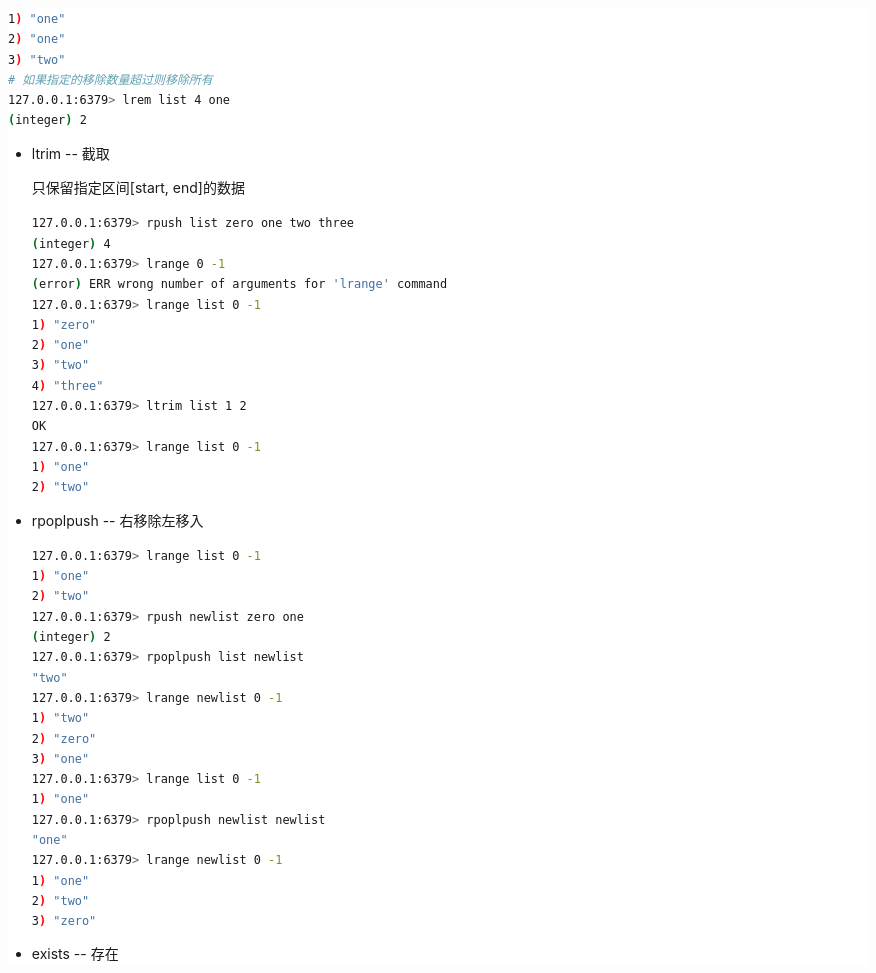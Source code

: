   ```bash
  1) "one"
  2) "one"
  3) "two"
  # 如果指定的移除数量超过则移除所有
  127.0.0.1:6379> lrem list 4 one
  (integer) 2
  ```

- ltrim -- 截取

  只保留指定区间[start, end]的数据

  ```bash
  127.0.0.1:6379> rpush list zero one two three
  (integer) 4
  127.0.0.1:6379> lrange 0 -1
  (error) ERR wrong number of arguments for 'lrange' command
  127.0.0.1:6379> lrange list 0 -1
  1) "zero"
  2) "one"
  3) "two"
  4) "three"
  127.0.0.1:6379> ltrim list 1 2
  OK
  127.0.0.1:6379> lrange list 0 -1
  1) "one"
  2) "two"
  ```

- rpoplpush -- 右移除左移入

  ```bash
  127.0.0.1:6379> lrange list 0 -1
  1) "one"
  2) "two"
  127.0.0.1:6379> rpush newlist zero one
  (integer) 2
  127.0.0.1:6379> rpoplpush list newlist
  "two"
  127.0.0.1:6379> lrange newlist 0 -1
  1) "two"
  2) "zero"
  3) "one"
  127.0.0.1:6379> lrange list 0 -1
  1) "one"
  127.0.0.1:6379> rpoplpush newlist newlist
  "one"
  127.0.0.1:6379> lrange newlist 0 -1
  1) "one"
  2) "two"
  3) "zero"
  ```

- exists -- 存在

